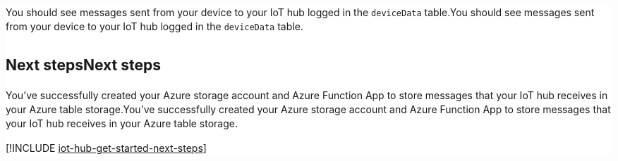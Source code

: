    <span data-ttu-id="47d78-199">You should see messages sent from your device to your IoT hub logged in the `deviceData` table.</span><span class="sxs-lookup"><span data-stu-id="47d78-199">You should see messages sent from your device to your IoT hub logged in the `deviceData` table.</span></span>

## <a name="next-steps"></a><span data-ttu-id="47d78-200">Next steps</span><span class="sxs-lookup"><span data-stu-id="47d78-200">Next steps</span></span>

<span data-ttu-id="47d78-201">You’ve successfully created your Azure storage account and Azure Function App to store messages that your IoT hub receives in your Azure table storage.</span><span class="sxs-lookup"><span data-stu-id="47d78-201">You’ve successfully created your Azure storage account and Azure Function App to store messages that your IoT hub receives in your Azure table storage.</span></span>

[!INCLUDE [iot-hub-get-started-next-steps](../../includes/iot-hub-get-started-next-steps.md)]




